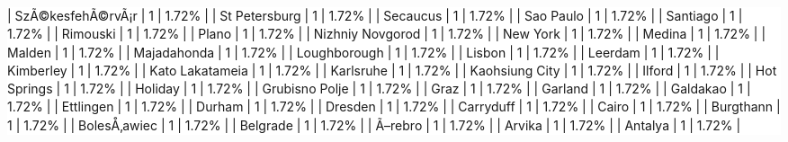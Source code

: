 | SzÃ©kesfehÃ©rvÃ¡r | 1         | 1.72%   |
| St Petersburg           | 1         | 1.72%   |
| Secaucus                | 1         | 1.72%   |
| Sao Paulo               | 1         | 1.72%   |
| Santiago                | 1         | 1.72%   |
| Rimouski                | 1         | 1.72%   |
| Plano                   | 1         | 1.72%   |
| Nizhniy Novgorod        | 1         | 1.72%   |
| New York                | 1         | 1.72%   |
| Medina                  | 1         | 1.72%   |
| Malden                  | 1         | 1.72%   |
| Majadahonda             | 1         | 1.72%   |
| Loughborough            | 1         | 1.72%   |
| Lisbon                  | 1         | 1.72%   |
| Leerdam                 | 1         | 1.72%   |
| Kimberley               | 1         | 1.72%   |
| Kato Lakatameia         | 1         | 1.72%   |
| Karlsruhe               | 1         | 1.72%   |
| Kaohsiung City          | 1         | 1.72%   |
| Ilford                  | 1         | 1.72%   |
| Hot Springs             | 1         | 1.72%   |
| Holiday                 | 1         | 1.72%   |
| Grubisno Polje          | 1         | 1.72%   |
| Graz                    | 1         | 1.72%   |
| Garland                 | 1         | 1.72%   |
| Galdakao                | 1         | 1.72%   |
| Ettlingen               | 1         | 1.72%   |
| Durham                  | 1         | 1.72%   |
| Dresden                 | 1         | 1.72%   |
| Carryduff               | 1         | 1.72%   |
| Cairo                   | 1         | 1.72%   |
| Burgthann               | 1         | 1.72%   |
| BolesÅ‚awiec         | 1         | 1.72%   |
| Belgrade                | 1         | 1.72%   |
| Ã–rebro              | 1         | 1.72%   |
| Arvika                  | 1         | 1.72%   |
| Antalya                 | 1         | 1.72%   |